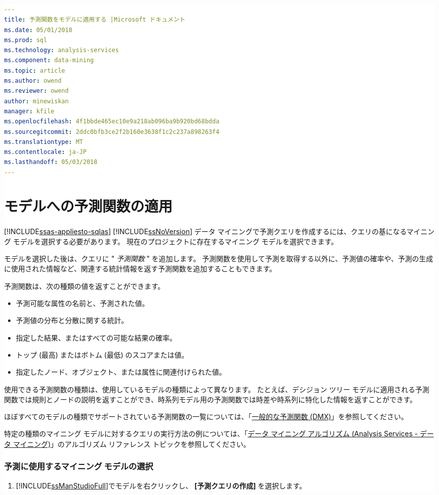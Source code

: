 ```yaml
---
title: 予測関数をモデルに適用する |Microsoft ドキュメント
ms.date: 05/01/2018
ms.prod: sql
ms.technology: analysis-services
ms.component: data-mining
ms.topic: article
ms.author: owend
ms.reviewer: owend
author: minewiskan
manager: kfile
ms.openlocfilehash: 4f1bbde465ec10e9a218ab096ba9b920bd68bdda
ms.sourcegitcommit: 2ddc0bfb3ce2f2b160e3638f1c2c237a898263f4
ms.translationtype: MT
ms.contentlocale: ja-JP
ms.lasthandoff: 05/03/2018
---
```

# <a name="apply-prediction-functions-to-a-model"></a>モデルへの予測関数の適用
[!INCLUDE[ssas-appliesto-sqlas](../../includes/ssas-appliesto-sqlas.md)]
  [!INCLUDE[ssNoVersion](../../includes/ssnoversion-md.md)] データ マイニングで予測クエリを作成するには、クエリの基になるマイニング モデルを選択する必要があります。 現在のプロジェクトに存在するマイニング モデルを選択できます。  
  
 モデルを選択した後は、クエリに " *予測関数* " を追加します。 予測関数を使用して予測を取得する以外に、予測値の確率や、予測の生成に使用された情報など、関連する統計情報を返す予測関数を追加することもできます。  
  
 予測関数は、次の種類の値を返すことができます。  
  
-   予測可能な属性の名前と、予測された値。  
  
-   予測値の分布と分散に関する統計。  
  
-   指定した結果、またはすべての可能な結果の確率。  
  
-   トップ (最高) またはボトム (最低) のスコアまたは値。  
  
-   指定したノード、オブジェクト、または属性に関連付けられた値。  
  
 使用できる予測関数の種類は、使用しているモデルの種類によって異なります。 たとえば、デシジョン ツリー モデルに適用される予測関数では規則とノードの説明を返すことができ、時系列モデル用の予測関数では時差や時系列に特化した情報を返すことができす。  
  
 ほぼすべてのモデルの種類でサポートされている予測関数の一覧については、「[一般的な予測関数 &#40;DMX&#41;](../../dmx/general-prediction-functions-dmx.md)」を参照してください。  
  
 特定の種類のマイニング モデルに対するクエリの実行方法の例については、「[データ マイニング アルゴリズム &#40;Analysis Services - データ マイニング&#41;](../../analysis-services/data-mining/data-mining-algorithms-analysis-services-data-mining.md)」のアルゴリズム リファレンス トピックを参照してください。  
  
### <a name="choose-a-mining-model-to-use-for-prediction"></a>予測に使用するマイニング モデルの選択  
  
1.  [!INCLUDE[ssManStudioFull](../../includes/ssmanstudiofull-md.md)]でモデルを右クリックし、 **[予測クエリの作成]** を選択します。  
  